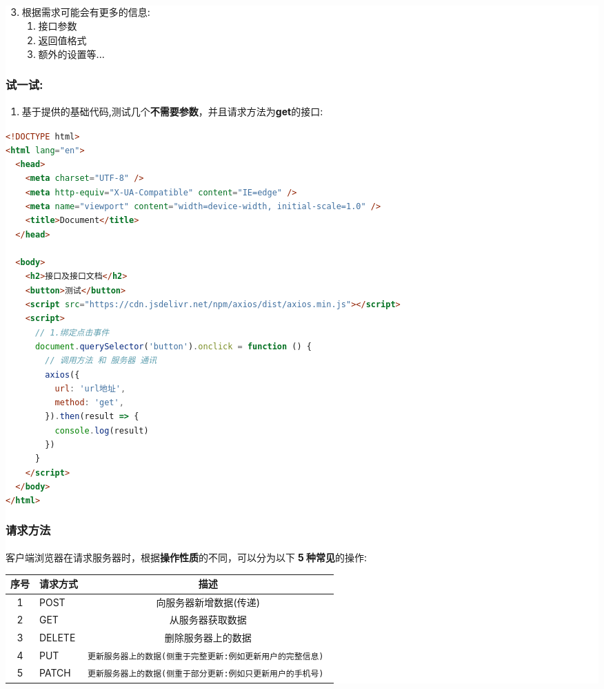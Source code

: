    3. 根据需求可能会有更多的信息:
      1. 接口参数
      2. 返回值格式
      3. 额外的设置等...



### 试一试:

1. 基于提供的基础代码,测试几个**不需要参数**，并且请求方法为**get**的接口:

```html
<!DOCTYPE html>
<html lang="en">
  <head>
    <meta charset="UTF-8" />
    <meta http-equiv="X-UA-Compatible" content="IE=edge" />
    <meta name="viewport" content="width=device-width, initial-scale=1.0" />
    <title>Document</title>
  </head>

  <body>
    <h2>接口及接口文档</h2>
    <button>测试</button>
    <script src="https://cdn.jsdelivr.net/npm/axios/dist/axios.min.js"></script>
    <script>
      // 1.绑定点击事件
      document.querySelector('button').onclick = function () {
        // 调用方法 和 服务器 通讯
        axios({
          url: 'url地址',
          method: 'get',
        }).then(result => {
          console.log(result)
        })
      }
    </script>
  </body>
</html>

```







### 请求方法

客户端浏览器在请求服务器时，根据**操作性质**的不同，可以分为以下 **5 种常见**的操作:

| 序号 | 请求方式 |                             描述                             |
| :--: | -------- | :----------------------------------------------------------: |
|  1   | POST     |                    向服务器新增数据(传递)                    |
|  2   | GET      |                       从服务器获取数据                       |
|  3   | DELETE   |                      删除服务器上的数据                      |
|  4   | PUT      | `更新服务器上的数据(侧重于完整更新:例如更新用户的完整信息) ` |
|  5   | PATCH    | `更新服务器上的数据(侧重于部分更新:例如只更新用户的手机号) ` |
